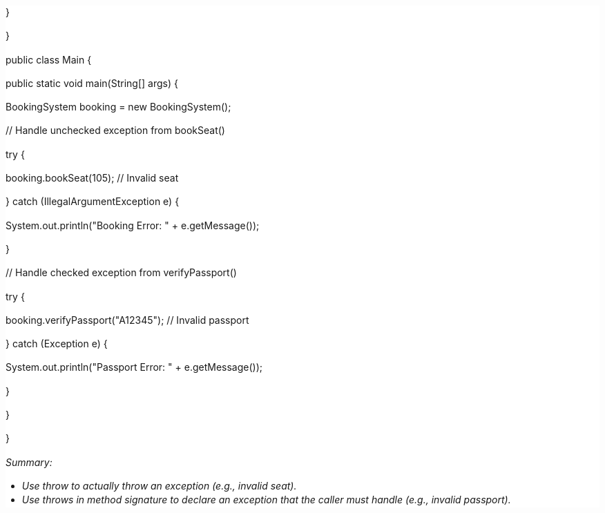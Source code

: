 }

}

public class Main {

public static void main(String[] args) {

BookingSystem booking = new BookingSystem();


// Handle unchecked exception from bookSeat()

try {

booking.bookSeat(105); // Invalid seat

} catch (IllegalArgumentException e) {

System.out.println("Booking Error: " + e.getMessage());

}

// Handle checked exception from verifyPassport()

try {

booking.verifyPassport("A12345"); // Invalid passport

} catch (Exception e) {

System.out.println("Passport Error: " + e.getMessage());

}

}

}

*Summary:*

- *Use throw to actually throw an exception (e.g., invalid seat).*
- *Use throws in method signature to declare an exception that the caller must handle*
    *(e.g., invalid passport).*

